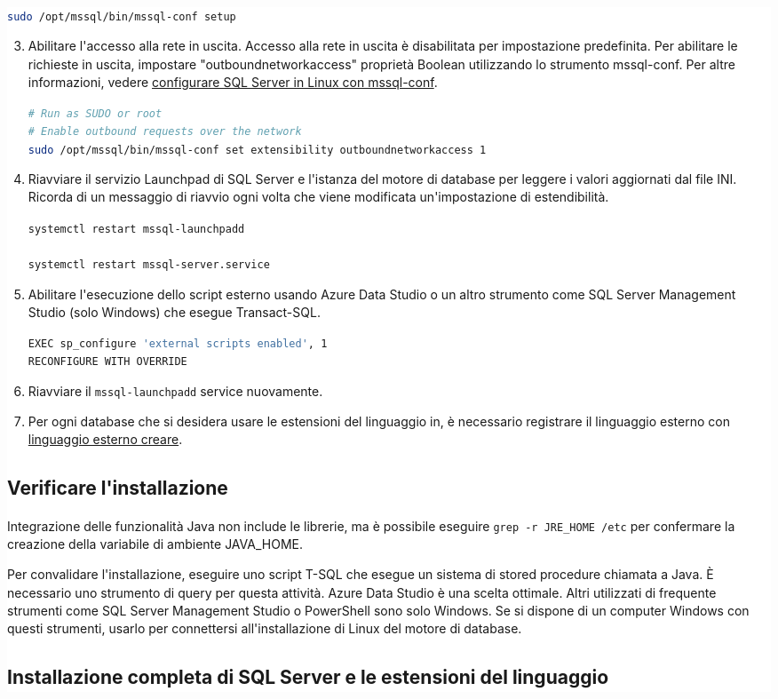    ```bash
   sudo /opt/mssql/bin/mssql-conf setup
   ```

3. Abilitare l'accesso alla rete in uscita. Accesso alla rete in uscita è disabilitata per impostazione predefinita. Per abilitare le richieste in uscita, impostare "outboundnetworkaccess" proprietà Boolean utilizzando lo strumento mssql-conf. Per altre informazioni, vedere [configurare SQL Server in Linux con mssql-conf](sql-server-linux-configure-mssql-conf.md#mlservices-outbound-access).

   ```bash
   # Run as SUDO or root
   # Enable outbound requests over the network
   sudo /opt/mssql/bin/mssql-conf set extensibility outboundnetworkaccess 1
   ```

4. Riavviare il servizio Launchpad di SQL Server e l'istanza del motore di database per leggere i valori aggiornati dal file INI. Ricorda di un messaggio di riavvio ogni volta che viene modificata un'impostazione di estendibilità.  

   ```bash
   systemctl restart mssql-launchpadd

   systemctl restart mssql-server.service
   ```

5. Abilitare l'esecuzione dello script esterno usando Azure Data Studio o un altro strumento come SQL Server Management Studio (solo Windows) che esegue Transact-SQL.

   ```bash
   EXEC sp_configure 'external scripts enabled', 1
   RECONFIGURE WITH OVERRIDE
   ```

6. Riavviare il `mssql-launchpadd` service nuovamente.

7. Per ogni database che si desidera usare le estensioni del linguaggio in, è necessario registrare il linguaggio esterno con [linguaggio esterno creare](https://docs.microsoft.com/sql/t-sql/statements/create-external-language-transact-sql).

## <a name="verify-installation"></a>Verificare l'installazione

Integrazione delle funzionalità Java non include le librerie, ma è possibile eseguire `grep -r JRE_HOME /etc` per confermare la creazione della variabile di ambiente JAVA_HOME.

Per convalidare l'installazione, eseguire uno script T-SQL che esegue un sistema di stored procedure chiamata a Java. È necessario uno strumento di query per questa attività. Azure Data Studio è una scelta ottimale. Altri utilizzati di frequente strumenti come SQL Server Management Studio o PowerShell sono solo Windows. Se si dispone di un computer Windows con questi strumenti, usarlo per connettersi all'installazione di Linux del motore di database.

<a name="install-all"></a>

## <a name="full-install-of-sql-server-and-language-extensions"></a>Installazione completa di SQL Server e le estensioni del linguaggio
